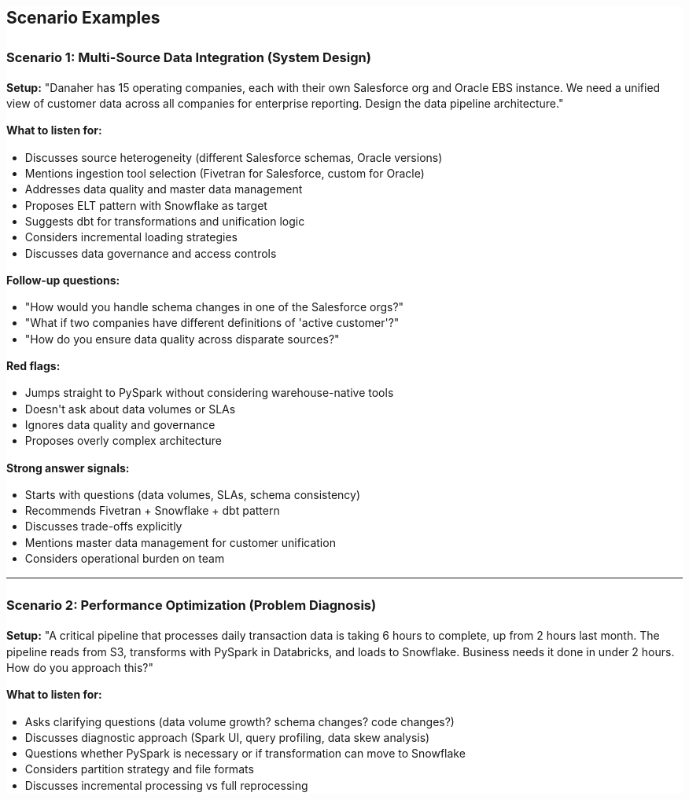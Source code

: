 
## Scenario Examples

### Scenario 1: Multi-Source Data Integration (System Design)

**Setup:**
"Danaher has 15 operating companies, each with their own Salesforce org and Oracle EBS instance. We need a unified view of customer data across all companies for enterprise reporting. Design the data pipeline architecture."

**What to listen for:**
- Discusses source heterogeneity (different Salesforce schemas, Oracle versions)
- Mentions ingestion tool selection (Fivetran for Salesforce, custom for Oracle)
- Addresses data quality and master data management
- Proposes ELT pattern with Snowflake as target
- Suggests dbt for transformations and unification logic
- Considers incremental loading strategies
- Discusses data governance and access controls

**Follow-up questions:**
- "How would you handle schema changes in one of the Salesforce orgs?"
- "What if two companies have different definitions of 'active customer'?"
- "How do you ensure data quality across disparate sources?"

**Red flags:**
- Jumps straight to PySpark without considering warehouse-native tools
- Doesn't ask about data volumes or SLAs
- Ignores data quality and governance
- Proposes overly complex architecture

**Strong answer signals:**
- Starts with questions (data volumes, SLAs, schema consistency)
- Recommends Fivetran + Snowflake + dbt pattern
- Discusses trade-offs explicitly
- Mentions master data management for customer unification
- Considers operational burden on team

---

### Scenario 2: Performance Optimization (Problem Diagnosis)

**Setup:**
"A critical pipeline that processes daily transaction data is taking 6 hours to complete, up from 2 hours last month. The pipeline reads from S3, transforms with PySpark in Databricks, and loads to Snowflake. Business needs it done in under 2 hours. How do you approach this?"

**What to listen for:**
- Asks clarifying questions (data volume growth? schema changes? code changes?)
- Discusses diagnostic approach (Spark UI, query profiling, data skew analysis)
- Questions whether PySpark is necessary or if transformation can move to Snowflake
- Considers partition strategy and file formats
- Discusses incremental processing vs full reprocessing
